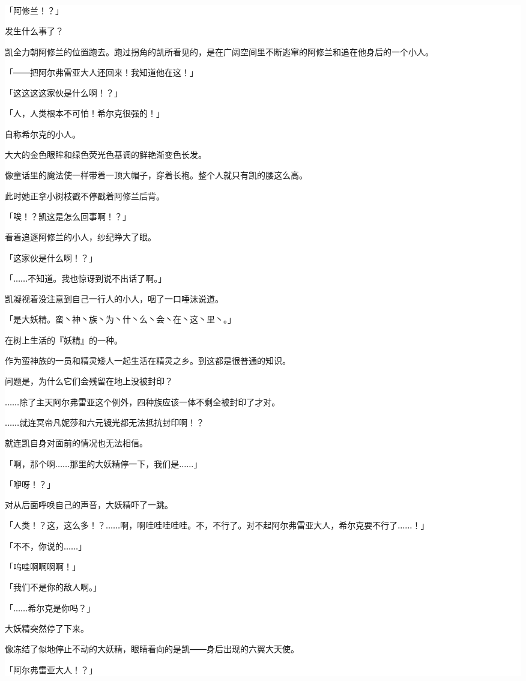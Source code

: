 「阿修兰！？」

发生什么事了？

凯全力朝阿修兰的位置跑去。跑过拐角的凯所看见的，是在广阔空间里不断逃窜的阿修兰和追在他身后的一个小人。

「——把阿尔弗雷亚大人还回来！我知道他在这！」

「这这这这家伙是什么啊！？」

「人，人类根本不可怕！希尔克很强的！」

自称希尔克的小人。

大大的金色眼眸和绿色荧光色基调的鲜艳渐变色长发。

像童话里的魔法使一样带着一顶大帽子，穿着长袍。整个人就只有凯的腰这么高。

此时她正拿小树枝戳不停戳着阿修兰后背。

「唉！？凯这是怎么回事啊！？」

看着追逐阿修兰的小人，纱纪睁大了眼。

「这家伙是什么啊！？」

「……不知道。我也惊讶到说不出话了啊。」

凯凝视着没注意到自己一行人的小人，咽了一口唾沫说道。

「是大妖精。蛮丶神丶族丶为丶什丶么丶会丶在丶这丶里丶。」

在树上生活的『妖精』的一种。

作为蛮神族的一员和精灵矮人一起生活在精灵之乡。到这都是很普通的知识。

问题是，为什么它们会残留在地上没被封印？

……除了主天阿尔弗雷亚这个例外，四种族应该一体不剩全被封印了才对。

……就连冥帝凡妮莎和六元镜光都无法抵抗封印啊！？

就连凯自身对面前的情况也无法相信。

「啊，那个啊……那里的大妖精停一下，我们是……」

「咿呀！？」

对从后面呼唤自己的声音，大妖精吓了一跳。

「人类！？这，这么多！？……啊，啊哇哇哇哇哇。不，不行了。对不起阿尔弗雷亚大人，希尔克要不行了……！」

「不不，你说的……」

「呜哇啊啊啊啊！」

「我们不是你的敌人啊。」 

「……希尔克是你吗？」

大妖精突然停了下来。

像冻结了似地停止不动的大妖精，眼睛看向的是凯——身后出现的六翼大天使。

「阿尔弗雷亚大人！？」
